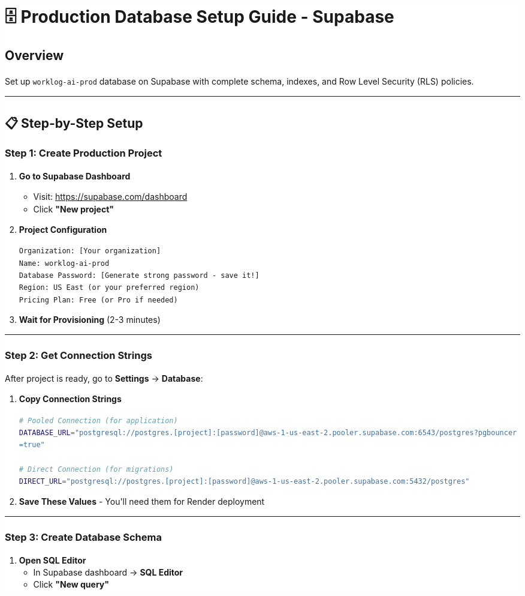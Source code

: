 # 🗄️ Production Database Setup Guide - Supabase

## Overview
Set up `worklog-ai-prod` database on Supabase with complete schema, indexes, and Row Level Security (RLS) policies.

---

## 📋 Step-by-Step Setup

### **Step 1: Create Production Project**

1. **Go to Supabase Dashboard**
   - Visit: https://supabase.com/dashboard
   - Click **"New project"**

2. **Project Configuration**
   ```
   Organization: [Your organization]
   Name: worklog-ai-prod
   Database Password: [Generate strong password - save it!]
   Region: US East (or your preferred region)
   Pricing Plan: Free (or Pro if needed)
   ```

3. **Wait for Provisioning** (2-3 minutes)

---

### **Step 2: Get Connection Strings**

After project is ready, go to **Settings** → **Database**:

1. **Copy Connection Strings**
   ```bash
   # Pooled Connection (for application)
   DATABASE_URL="postgresql://postgres.[project]:[password]@aws-1-us-east-2.pooler.supabase.com:6543/postgres?pgbouncer=true"
   
   # Direct Connection (for migrations)
   DIRECT_URL="postgresql://postgres.[project]:[password]@aws-1-us-east-2.pooler.supabase.com:5432/postgres"
   ```

2. **Save These Values** - You'll need them for Render deployment

---

### **Step 3: Create Database Schema**

1. **Open SQL Editor**
   - In Supabase dashboard → **SQL Editor**
   - Click **"New query"**
